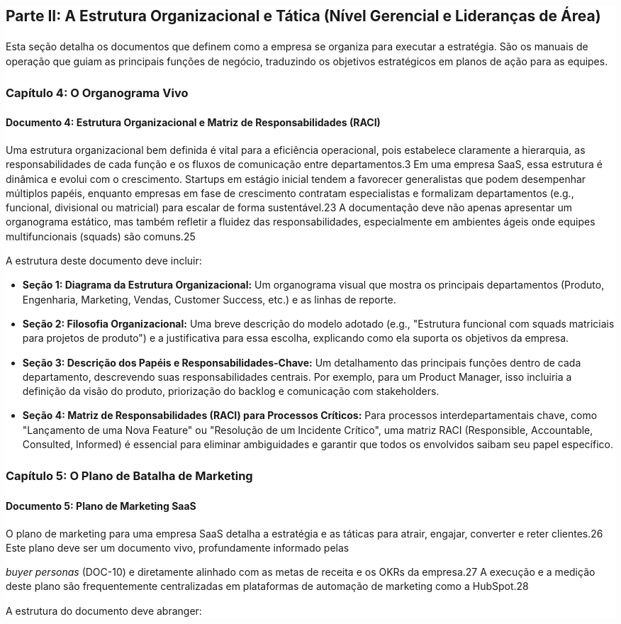 
## Parte II: A Estrutura Organizacional e Tática (Nível Gerencial e Lideranças de Área)

Esta seção detalha os documentos que definem como a empresa se organiza para executar a estratégia. São os manuais de operação que guiam as principais funções de negócio, traduzindo os objetivos estratégicos em planos de ação para as equipes.

### Capítulo 4: O Organograma Vivo

#### Documento 4: Estrutura Organizacional e Matriz de Responsabilidades (RACI)

Uma estrutura organizacional bem definida é vital para a eficiência operacional, pois estabelece claramente a hierarquia, as responsabilidades de cada função e os fluxos de comunicação entre departamentos.3 Em uma empresa SaaS, essa estrutura é dinâmica e evolui com o crescimento. Startups em estágio inicial tendem a favorecer generalistas que podem desempenhar múltiplos papéis, enquanto empresas em fase de crescimento contratam especialistas e formalizam departamentos (e.g., funcional, divisional ou matricial) para escalar de forma sustentável.23 A documentação deve não apenas apresentar um organograma estático, mas também refletir a fluidez das responsabilidades, especialmente em ambientes ágeis onde equipes multifuncionais (squads) são comuns.25

A estrutura deste documento deve incluir:

- **Seção 1: Diagrama da Estrutura Organizacional:** Um organograma visual que mostra os principais departamentos (Produto, Engenharia, Marketing, Vendas, Customer Success, etc.) e as linhas de reporte.
    
- **Seção 2: Filosofia Organizacional:** Uma breve descrição do modelo adotado (e.g., "Estrutura funcional com squads matriciais para projetos de produto") e a justificativa para essa escolha, explicando como ela suporta os objetivos da empresa.
    
- **Seção 3: Descrição dos Papéis e Responsabilidades-Chave:** Um detalhamento das principais funções dentro de cada departamento, descrevendo suas responsabilidades centrais. Por exemplo, para um Product Manager, isso incluiria a definição da visão do produto, priorização do backlog e comunicação com stakeholders.
    
- **Seção 4: Matriz de Responsabilidades (RACI) para Processos Críticos:** Para processos interdepartamentais chave, como "Lançamento de uma Nova Feature" ou "Resolução de um Incidente Crítico", uma matriz RACI (Responsible, Accountable, Consulted, Informed) é essencial para eliminar ambiguidades e garantir que todos os envolvidos saibam seu papel específico.
    

### Capítulo 5: O Plano de Batalha de Marketing

#### Documento 5: Plano de Marketing SaaS

O plano de marketing para uma empresa SaaS detalha a estratégia e as táticas para atrair, engajar, converter e reter clientes.26 Este plano deve ser um documento vivo, profundamente informado pelas

_buyer personas_ (DOC-10) e diretamente alinhado com as metas de receita e os OKRs da empresa.27 A execução e a medição deste plano são frequentemente centralizadas em plataformas de automação de marketing como a HubSpot.28

A estrutura do documento deve abranger:
